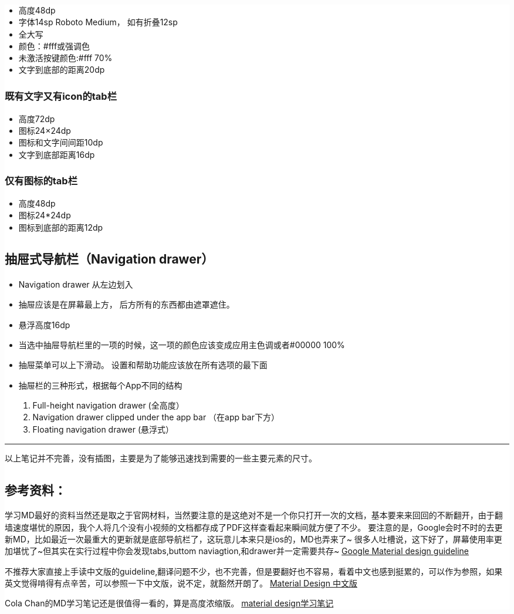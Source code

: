 * 高度48dp 
* 字体14sp Roboto Medium， 如有折叠12sp 
* 全大写
* 颜色：#fff或强调色
* 未激活按键颜色:#fff 70% 
* 文字到底部的距离20dp

### 既有文字又有icon的tab栏

* 高度72dp
* 图标24×24dp 
* 图标和文字间间距10dp 
* 文字到底部距离16dp

### 仅有图标的tab栏

* 高度48dp
* 图标24*24dp
* 图标到底部的距离12dp 



## 抽屉式导航栏（Navigation drawer）

* Navigation drawer 从左边划入
* 抽屉应该是在屏幕最上方， 后方所有的东西都由遮罩遮住。

* 悬浮高度16dp

* 当选中抽屉导航栏里的一项的时候，这一项的颜色应该变成应用主色调或者#00000 100%

* 抽屉菜单可以上下滑动。 设置和帮助功能应该放在所有选项的最下面

* 抽屉栏的三种形式，根据每个App不同的结构

	1. Full-height navigation drawer (全高度）
	2. Navigation drawer clipped under the app bar （在app bar下方）
	3. Floating navigation drawer (悬浮式）



**********

以上笔记并不完善，没有插图，主要是为了能够迅速找到需要的一些主要元素的尺寸。 

## 参考资料：

学习MD最好的资料当然还是取之于官网材料，当然要注意的是这绝对不是一个你只打开一次的文档，基本要来来回回的不断翻开，由于翻墙速度堪忧的原因，我个人将几个没有小视频的文档都存成了PDF这样查看起来瞬间就方便了不少。 要注意的是，Google会时不时的去更新MD，比如最近一次最重大的更新就是底部导航栏了，这玩意儿本来只是ios的，MD也弄来了~ 很多人吐槽说，这下好了，屏幕使用率更加堪忧了~但其实在实行过程中你会发现tabs,buttom naviagtion,和drawer并一定需要共存~
[Google Material design guideline](https://material.google.com/#introduction-goals)

不推荐大家直接上手读中文版的guideline,翻译问题不少，也不完善，但是要翻好也不容易，看着中文也感到挺累的，可以作为参照，如果英文觉得啃得有点辛苦，可以参照一下中文版，说不定，就豁然开朗了。 
[Material Design 中文版](http://wiki.jikexueyuan.com/project/material-design/)


Cola Chan的MD学习笔记还是很值得一看的，算是高度浓缩版。
[material design学习笔记](http://www.colachan.com/post/3416)
